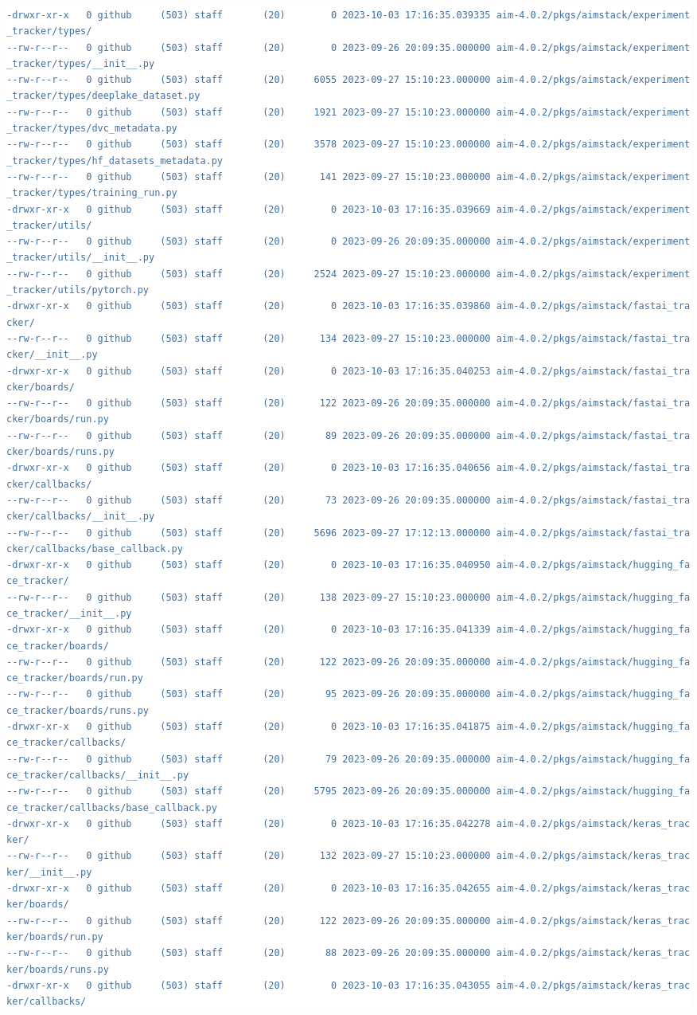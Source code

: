 ```diff
-drwxr-xr-x   0 github     (503) staff       (20)        0 2023-10-03 17:16:35.039335 aim-4.0.2/pkgs/aimstack/experiment_tracker/types/
--rw-r--r--   0 github     (503) staff       (20)        0 2023-09-26 20:09:35.000000 aim-4.0.2/pkgs/aimstack/experiment_tracker/types/__init__.py
--rw-r--r--   0 github     (503) staff       (20)     6055 2023-09-27 15:10:23.000000 aim-4.0.2/pkgs/aimstack/experiment_tracker/types/deeplake_dataset.py
--rw-r--r--   0 github     (503) staff       (20)     1921 2023-09-27 15:10:23.000000 aim-4.0.2/pkgs/aimstack/experiment_tracker/types/dvc_metadata.py
--rw-r--r--   0 github     (503) staff       (20)     3578 2023-09-27 15:10:23.000000 aim-4.0.2/pkgs/aimstack/experiment_tracker/types/hf_datasets_metadata.py
--rw-r--r--   0 github     (503) staff       (20)      141 2023-09-27 15:10:23.000000 aim-4.0.2/pkgs/aimstack/experiment_tracker/types/training_run.py
-drwxr-xr-x   0 github     (503) staff       (20)        0 2023-10-03 17:16:35.039669 aim-4.0.2/pkgs/aimstack/experiment_tracker/utils/
--rw-r--r--   0 github     (503) staff       (20)        0 2023-09-26 20:09:35.000000 aim-4.0.2/pkgs/aimstack/experiment_tracker/utils/__init__.py
--rw-r--r--   0 github     (503) staff       (20)     2524 2023-09-27 15:10:23.000000 aim-4.0.2/pkgs/aimstack/experiment_tracker/utils/pytorch.py
-drwxr-xr-x   0 github     (503) staff       (20)        0 2023-10-03 17:16:35.039860 aim-4.0.2/pkgs/aimstack/fastai_tracker/
--rw-r--r--   0 github     (503) staff       (20)      134 2023-09-27 15:10:23.000000 aim-4.0.2/pkgs/aimstack/fastai_tracker/__init__.py
-drwxr-xr-x   0 github     (503) staff       (20)        0 2023-10-03 17:16:35.040253 aim-4.0.2/pkgs/aimstack/fastai_tracker/boards/
--rw-r--r--   0 github     (503) staff       (20)      122 2023-09-26 20:09:35.000000 aim-4.0.2/pkgs/aimstack/fastai_tracker/boards/run.py
--rw-r--r--   0 github     (503) staff       (20)       89 2023-09-26 20:09:35.000000 aim-4.0.2/pkgs/aimstack/fastai_tracker/boards/runs.py
-drwxr-xr-x   0 github     (503) staff       (20)        0 2023-10-03 17:16:35.040656 aim-4.0.2/pkgs/aimstack/fastai_tracker/callbacks/
--rw-r--r--   0 github     (503) staff       (20)       73 2023-09-26 20:09:35.000000 aim-4.0.2/pkgs/aimstack/fastai_tracker/callbacks/__init__.py
--rw-r--r--   0 github     (503) staff       (20)     5696 2023-09-27 17:12:13.000000 aim-4.0.2/pkgs/aimstack/fastai_tracker/callbacks/base_callback.py
-drwxr-xr-x   0 github     (503) staff       (20)        0 2023-10-03 17:16:35.040950 aim-4.0.2/pkgs/aimstack/hugging_face_tracker/
--rw-r--r--   0 github     (503) staff       (20)      138 2023-09-27 15:10:23.000000 aim-4.0.2/pkgs/aimstack/hugging_face_tracker/__init__.py
-drwxr-xr-x   0 github     (503) staff       (20)        0 2023-10-03 17:16:35.041339 aim-4.0.2/pkgs/aimstack/hugging_face_tracker/boards/
--rw-r--r--   0 github     (503) staff       (20)      122 2023-09-26 20:09:35.000000 aim-4.0.2/pkgs/aimstack/hugging_face_tracker/boards/run.py
--rw-r--r--   0 github     (503) staff       (20)       95 2023-09-26 20:09:35.000000 aim-4.0.2/pkgs/aimstack/hugging_face_tracker/boards/runs.py
-drwxr-xr-x   0 github     (503) staff       (20)        0 2023-10-03 17:16:35.041875 aim-4.0.2/pkgs/aimstack/hugging_face_tracker/callbacks/
--rw-r--r--   0 github     (503) staff       (20)       79 2023-09-26 20:09:35.000000 aim-4.0.2/pkgs/aimstack/hugging_face_tracker/callbacks/__init__.py
--rw-r--r--   0 github     (503) staff       (20)     5795 2023-09-26 20:09:35.000000 aim-4.0.2/pkgs/aimstack/hugging_face_tracker/callbacks/base_callback.py
-drwxr-xr-x   0 github     (503) staff       (20)        0 2023-10-03 17:16:35.042278 aim-4.0.2/pkgs/aimstack/keras_tracker/
--rw-r--r--   0 github     (503) staff       (20)      132 2023-09-27 15:10:23.000000 aim-4.0.2/pkgs/aimstack/keras_tracker/__init__.py
-drwxr-xr-x   0 github     (503) staff       (20)        0 2023-10-03 17:16:35.042655 aim-4.0.2/pkgs/aimstack/keras_tracker/boards/
--rw-r--r--   0 github     (503) staff       (20)      122 2023-09-26 20:09:35.000000 aim-4.0.2/pkgs/aimstack/keras_tracker/boards/run.py
--rw-r--r--   0 github     (503) staff       (20)       88 2023-09-26 20:09:35.000000 aim-4.0.2/pkgs/aimstack/keras_tracker/boards/runs.py
-drwxr-xr-x   0 github     (503) staff       (20)        0 2023-10-03 17:16:35.043055 aim-4.0.2/pkgs/aimstack/keras_tracker/callbacks/
```